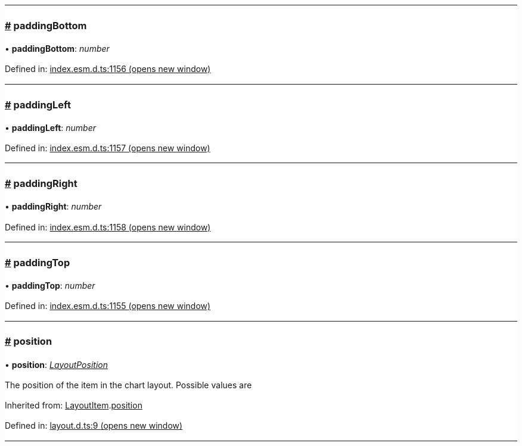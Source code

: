 ------------------------------------------------------------------------

### <a href="#paddingbottom" class="header-anchor">#</a> paddingBottom

• **paddingBottom**: *number*

Defined in: [index.esm.d.ts:1156 <span class="sr-only">(opens new window)</span>](https://github.com/chartjs/Chart.js/blob/0f1d07a/types/index.esm.d.ts#L1156)

------------------------------------------------------------------------

### <a href="#paddingleft" class="header-anchor">#</a> paddingLeft

• **paddingLeft**: *number*

Defined in: [index.esm.d.ts:1157 <span class="sr-only">(opens new window)</span>](https://github.com/chartjs/Chart.js/blob/0f1d07a/types/index.esm.d.ts#L1157)

------------------------------------------------------------------------

### <a href="#paddingright" class="header-anchor">#</a> paddingRight

• **paddingRight**: *number*

Defined in: [index.esm.d.ts:1158 <span class="sr-only">(opens new window)</span>](https://github.com/chartjs/Chart.js/blob/0f1d07a/types/index.esm.d.ts#L1158)

------------------------------------------------------------------------

### <a href="#paddingtop" class="header-anchor">#</a> paddingTop

• **paddingTop**: *number*

Defined in: [index.esm.d.ts:1155 <span class="sr-only">(opens new window)</span>](https://github.com/chartjs/Chart.js/blob/0f1d07a/types/index.esm.d.ts#L1155)

------------------------------------------------------------------------

### <a href="#position" class="header-anchor">#</a> position

• **position**: [*LayoutPosition*](/docs/3.2.0/api/#layoutposition)

The position of the item in the chart layout. Possible values are

Inherited from: [LayoutItem](/docs/3.2.0/api/interfaces/layoutitem.html).[position](/docs/3.2.0/api/interfaces/layoutitem.html#position)

Defined in: [layout.d.ts:9 <span class="sr-only">(opens new window)</span>](https://github.com/chartjs/Chart.js/blob/0f1d07a/types/layout.d.ts#L9)

------------------------------------------------------------------------
